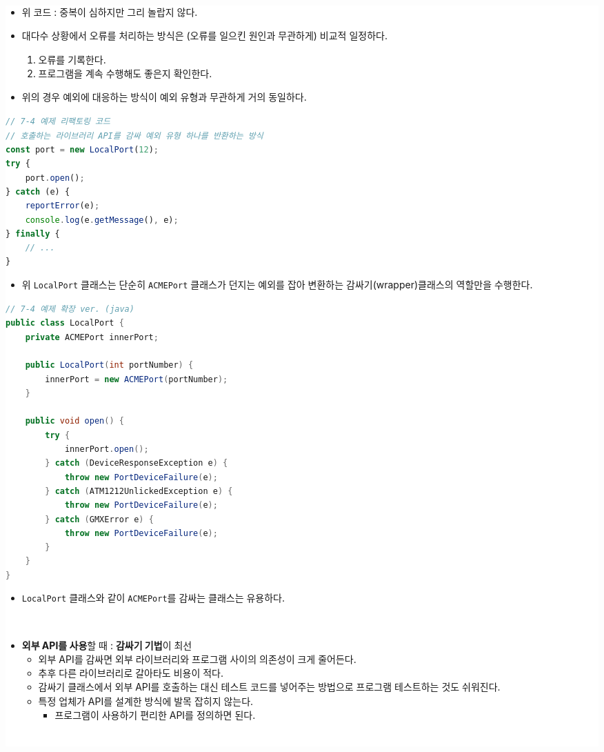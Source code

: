 - 위 코드 : 중복이 심하지만 그리 놀랍지 않다.
- 대다수 상황에서 오류를 처리하는 방식은 (오류를 일으킨 원인과 무관하게) 비교적 일정하다.    
    1. 오류를 기록한다.    
    2. 프로그램을 계속 수행해도 좋은지 확인한다.    
    
- 위의 경우 예외에 대응하는 방식이 예외 유형과 무관하게 거의 동일하다.

```js
// 7-4 예제 리팩토링 코드
// 호출하는 라이브러리 API를 감싸 예외 유형 하나를 반환하는 방식
const port = new LocalPort(12);
try {
    port.open();
} catch (e) {
    reportError(e);
    console.log(e.getMessage(), e);
} finally {
    // ...
}
```
- 위 `LocalPort` 클래스는 단순히 `ACMEPort` 클래스가 던지는 예외를 잡아 변환하는 감싸기(wrapper)클래스의 역할만을 수행한다.

```java
// 7-4 예제 확장 ver. (java)
public class LocalPort {
    private ACMEPort innerPort;

    public LocalPort(int portNumber) {
        innerPort = new ACMEPort(portNumber);
    }

    public void open() {
        try {
            innerPort.open();
        } catch (DeviceResponseException e) {
            throw new PortDeviceFailure(e);
        } catch (ATM1212UnlickedException e) {
            throw new PortDeviceFailure(e);
        } catch (GMXError e) {
            throw new PortDeviceFailure(e);
        }
    }
}
```
- `LocalPort` 클래스와 같이 `ACMEPort`를 감싸는 클래스는 유용하다.
<br/>

- **외부 API를 사용**할 때 : **감싸기 기법**이 최선
    - 외부 API를 감싸면 외부 라이브러리와 프로그램 사이의 의존성이 크게 줄어든다.
    - 추후 다른 라이브러리로 갈아타도 비용이 적다.
    - 감싸기 클래스에서 외부 API를 호출하는 대신 테스트 코드를 넣어주는 방법으로 프로그램 테스트하는 것도 쉬워진다.
    - 특정 업체가 API를 설계한 방식에 발목 잡히지 않는다.
        - 프로그램이 사용하기 편리한 API를 정의하면 된다.
<br/>
